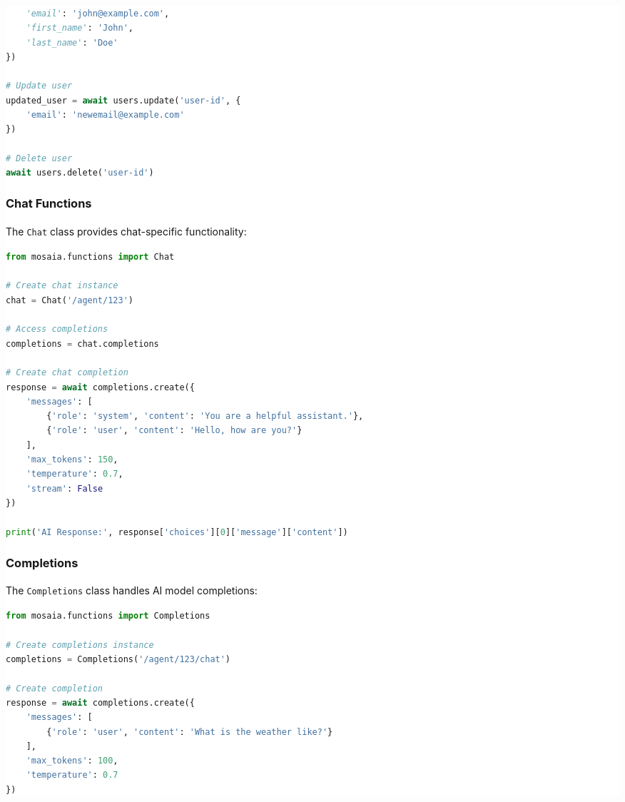 ```python
    'email': 'john@example.com',
    'first_name': 'John',
    'last_name': 'Doe'
})

# Update user
updated_user = await users.update('user-id', {
    'email': 'newemail@example.com'
})

# Delete user
await users.delete('user-id')
```

### Chat Functions

The `Chat` class provides chat-specific functionality:

```python
from mosaia.functions import Chat

# Create chat instance
chat = Chat('/agent/123')

# Access completions
completions = chat.completions

# Create chat completion
response = await completions.create({
    'messages': [
        {'role': 'system', 'content': 'You are a helpful assistant.'},
        {'role': 'user', 'content': 'Hello, how are you?'}
    ],
    'max_tokens': 150,
    'temperature': 0.7,
    'stream': False
})

print('AI Response:', response['choices'][0]['message']['content'])
```

### Completions

The `Completions` class handles AI model completions:

```python
from mosaia.functions import Completions

# Create completions instance
completions = Completions('/agent/123/chat')

# Create completion
response = await completions.create({
    'messages': [
        {'role': 'user', 'content': 'What is the weather like?'}
    ],
    'max_tokens': 100,
    'temperature': 0.7
})
```
